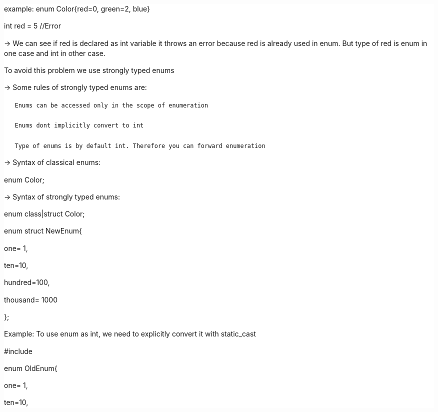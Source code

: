  

example: enum Color{red=0, green=2, blue} 

 

int red = 5 //Error 

 

-> We can see if red is declared as int variable it throws an error because red is already used in enum. But type of red is enum in one case and int in other case.  

 

To avoid this problem we use strongly typed enums 

 

-> Some rules of strongly typed enums are: 

       Enums can be accessed only in the scope of enumeration 

       Enums dont implicitly convert to int 

       Type of enums is by default int. Therefore you can forward enumeration 

 

 

-> Syntax of classical enums: 

enum Color; 

 

-> Syntax of strongly typed enums: 

enum class|struct Color; 

 

enum struct NewEnum{ 

  one= 1, 

  ten=10, 

  hundred=100, 

  thousand= 1000 

}; 

 

 

Example: To use enum as int, we need to explicitly convert it with static_cast 

 

#include <iostream> 

 

enum OldEnum{ 

  one= 1, 

  ten=10, 
